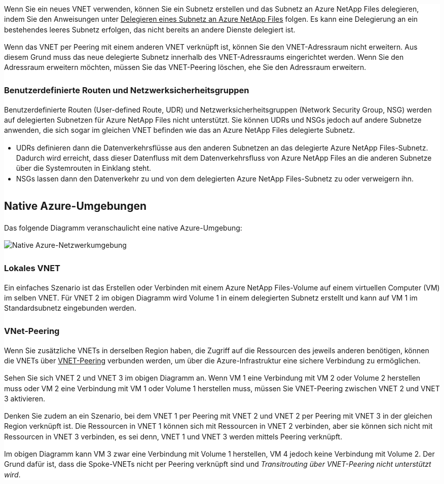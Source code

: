 Wenn Sie ein neues VNET verwenden, können Sie ein Subnetz erstellen und das Subnetz an Azure NetApp Files delegieren, indem Sie den Anweisungen unter [Delegieren eines Subnetz an Azure NetApp Files](azure-netapp-files-delegate-subnet.md) folgen. Es kann eine Delegierung an ein bestehendes leeres Subnetz erfolgen, das nicht bereits an andere Dienste delegiert ist.

Wenn das VNET per Peering mit einem anderen VNET verknüpft ist, können Sie den VNET-Adressraum nicht erweitern. Aus diesem Grund muss das neue delegierte Subnetz innerhalb des VNET-Adressraums eingerichtet werden. Wenn Sie den Adressraum erweitern möchten, müssen Sie das VNET-Peering löschen, ehe Sie den Adressraum erweitern.

### <a name="udrs-and-nsgs"></a>Benutzerdefinierte Routen und Netzwerksicherheitsgruppen

Benutzerdefinierte Routen (User-defined Route, UDR) und Netzwerksicherheitsgruppen (Network Security Group, NSG) werden auf delegierten Subnetzen für Azure NetApp Files nicht unterstützt. Sie können UDRs und NSGs jedoch auf andere Subnetze anwenden, die sich sogar im gleichen VNET befinden wie das an Azure NetApp Files delegierte Subnetz.

* UDRs definieren dann die Datenverkehrsflüsse aus den anderen Subnetzen an das delegierte Azure NetApp Files-Subnetz. Dadurch wird erreicht, dass dieser Datenfluss mit dem Datenverkehrsfluss von Azure NetApp Files an die anderen Subnetze über die Systemrouten in Einklang steht.  
* NSGs lassen dann den Datenverkehr zu und von dem delegierten Azure NetApp Files-Subnetz zu oder verweigern ihn. 

## <a name="azure-native-environments"></a>Native Azure-Umgebungen

Das folgende Diagramm veranschaulicht eine native Azure-Umgebung:

![Native Azure-Netzwerkumgebung](../media/azure-netapp-files/azure-netapp-files-network-azure-native-environment.png)

### <a name="local-vnet"></a>Lokales VNET

Ein einfaches Szenario ist das Erstellen oder Verbinden mit einem Azure NetApp Files-Volume auf einem virtuellen Computer (VM) im selben VNET. Für VNET 2 im obigen Diagramm wird Volume 1 in einem delegierten Subnetz erstellt und kann auf VM 1 im Standardsubnetz eingebunden werden.

### <a name="vnet-peering"></a>VNet-Peering

Wenn Sie zusätzliche VNETs in derselben Region haben, die Zugriff auf die Ressourcen des jeweils anderen benötigen, können die VNETs über [VNET-Peering](../virtual-network/virtual-network-peering-overview.md) verbunden werden, um über die Azure-Infrastruktur eine sichere Verbindung zu ermöglichen. 

Sehen Sie sich VNET 2 und VNET 3 im obigen Diagramm an. Wenn VM 1 eine Verbindung mit VM 2 oder Volume 2 herstellen muss oder VM 2 eine Verbindung mit VM 1 oder Volume 1 herstellen muss, müssen Sie VNET-Peering zwischen VNET 2 und VNET 3 aktivieren. 

Denken Sie zudem an ein Szenario, bei dem VNET 1 per Peering mit VNET 2 und VNET 2 per Peering mit VNET 3 in der gleichen Region verknüpft ist. Die Ressourcen in VNET 1 können sich mit Ressourcen in VNET 2 verbinden, aber sie können sich nicht mit Ressourcen in VNET 3 verbinden, es sei denn, VNET 1 und VNET 3 werden mittels Peering verknüpft. 

Im obigen Diagramm kann VM 3 zwar eine Verbindung mit Volume 1 herstellen, VM 4 jedoch keine Verbindung mit Volume 2.  Der Grund dafür ist, dass die Spoke-VNETs nicht per Peering verknüpft sind und _Transitrouting über VNET-Peering nicht unterstützt wird_.
